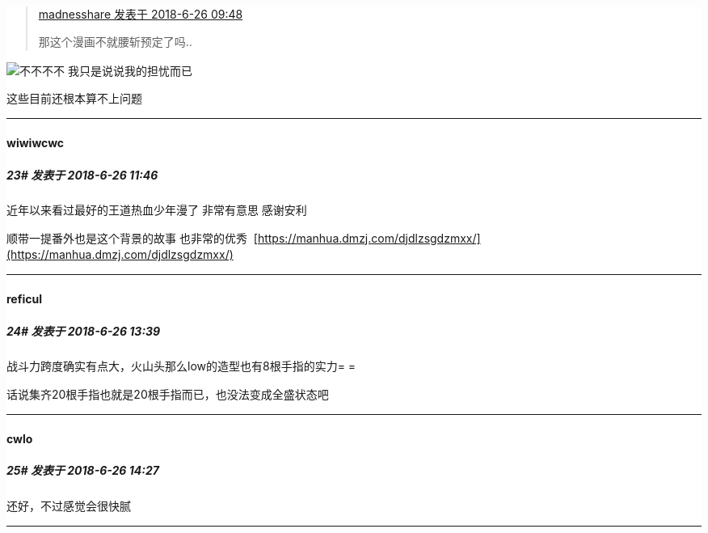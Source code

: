 <blockquote><a href="httphttps://bbs.saraba1st.com/2b/forum.php?mod=redirect&amp;goto=findpost&amp;pid=40118072&amp;ptid=1717712" target="_blank">madnesshare 发表于 2018-6-26 09:48</a>

那这个漫画不就腰斩预定了吗..</blockquote>
<img src="https://static.saraba1st.com/image/smiley/face2017/103.png" referrerpolicy="no-referrer">不不不不 我只是说说我的担忧而已

这些目前还根本算不上问题







-----

####  wiwiwcwc  
##### 23#       发表于 2018-6-26 11:46




近年以来看过最好的王道热血少年漫了 非常有意思 感谢安利


顺带一提番外也是这个背景的故事 也非常的优秀  [https://manhua.dmzj.com/djdlzsgdzmxx/](https://manhua.dmzj.com/djdlzsgdzmxx/)







-----

####  reficul  
##### 24#       发表于 2018-6-26 13:39




战斗力跨度确实有点大，火山头那么low的造型也有8根手指的实力= =

话说集齐20根手指也就是20根手指而已，也没法变成全盛状态吧







-----

####  cwlo  
##### 25#       发表于 2018-6-26 14:27




还好，不过感觉会很快腻







-----
